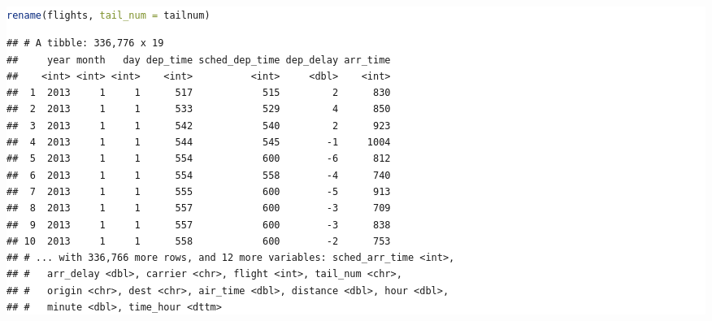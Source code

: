 ``` r
rename(flights, tail_num = tailnum)
```

    ## # A tibble: 336,776 x 19
    ##     year month   day dep_time sched_dep_time dep_delay arr_time
    ##    <int> <int> <int>    <int>          <int>     <dbl>    <int>
    ##  1  2013     1     1      517            515         2      830
    ##  2  2013     1     1      533            529         4      850
    ##  3  2013     1     1      542            540         2      923
    ##  4  2013     1     1      544            545        -1     1004
    ##  5  2013     1     1      554            600        -6      812
    ##  6  2013     1     1      554            558        -4      740
    ##  7  2013     1     1      555            600        -5      913
    ##  8  2013     1     1      557            600        -3      709
    ##  9  2013     1     1      557            600        -3      838
    ## 10  2013     1     1      558            600        -2      753
    ## # ... with 336,766 more rows, and 12 more variables: sched_arr_time <int>,
    ## #   arr_delay <dbl>, carrier <chr>, flight <int>, tail_num <chr>,
    ## #   origin <chr>, dest <chr>, air_time <dbl>, distance <dbl>, hour <dbl>,
    ## #   minute <dbl>, time_hour <dttm>
